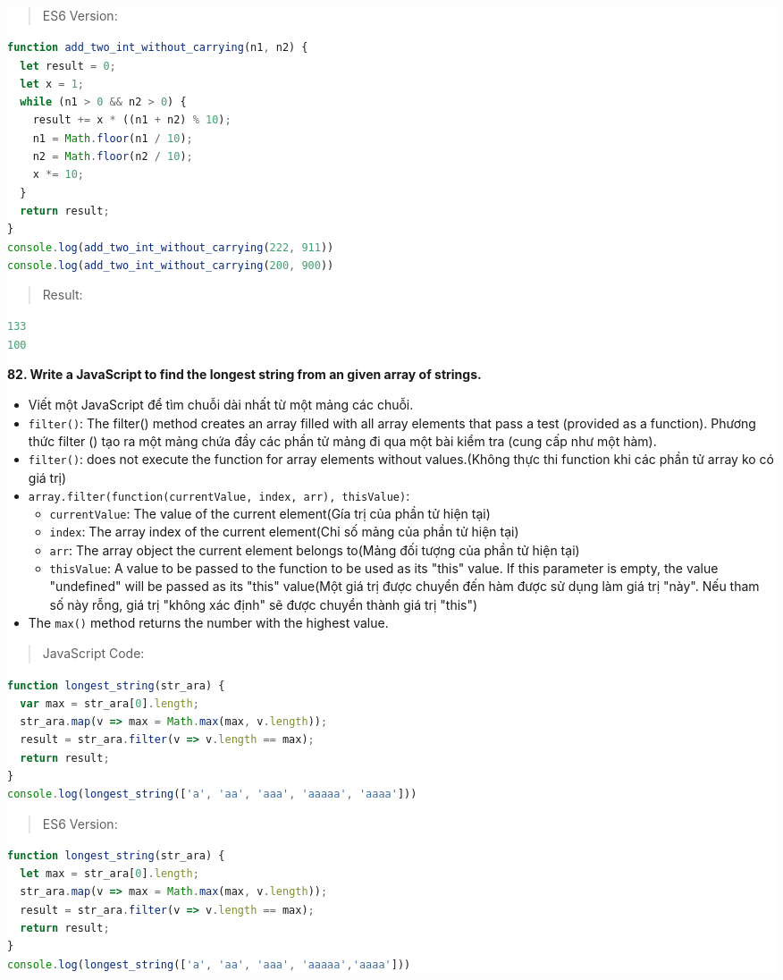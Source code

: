 >ES6 Version:
```javascript
function add_two_int_without_carrying(n1, n2) {
  let result = 0;
  let x = 1;
  while (n1 > 0 && n2 > 0) {
    result += x * ((n1 + n2) % 10);
    n1 = Math.floor(n1 / 10);
    n2 = Math.floor(n2 / 10);
    x *= 10;
  }
  return result;
}
console.log(add_two_int_without_carrying(222, 911))
console.log(add_two_int_without_carrying(200, 900))
```

>Result:
```javascript
133
100
```

**82. Write a JavaScript to find the longest string from an given array of strings.**
- Viết một JavaScript để tìm chuỗi dài nhất từ một mảng các chuỗi.
- ```filter()```: The filter() method creates an array filled with all array elements that pass a test (provided as a function). Phương thức filter () tạo ra một mảng chứa đầy các phần tử mảng đi qua một bài kiểm tra (cung cấp như một hàm).
- ```filter()```:  does not execute the function for array elements without values.(Không thực thi function khi các phần tử array ko có giá trị)
- ```array.filter(function(currentValue, index, arr), thisValue)```: 
  + ```currentValue```: The value of the current element(Gía trị của phần tử hiện tại)
  + ```index```: The array index of the current element(Chỉ số mảng của phần tử hiện tại)
  + ```arr```: The array object the current element belongs to(Mảng đối tượng của phần tử hiện tại)
  + ```thisValue```: A value to be passed to the function to be used as its "this" value. If this parameter is empty, the value "undefined" will be passed as its "this" value(Một giá trị được chuyển đến hàm được sử dụng làm giá trị "này". Nếu tham số này rỗng, giá trị "không xác định" sẽ được chuyển thành giá trị "this")
- The ```max()``` method returns the number with the highest value.

>JavaScript Code:
```javascript
function longest_string(str_ara) {
  var max = str_ara[0].length;
  str_ara.map(v => max = Math.max(max, v.length));
  result = str_ara.filter(v => v.length == max);
  return result;
}
console.log(longest_string(['a', 'aa', 'aaa', 'aaaaa', 'aaaa']))
```

>ES6 Version:
```javascript
function longest_string(str_ara) {
  let max = str_ara[0].length;
  str_ara.map(v => max = Math.max(max, v.length));
  result = str_ara.filter(v => v.length == max);
  return result;
}
console.log(longest_string(['a', 'aa', 'aaa', 'aaaaa','aaaa']))
```
